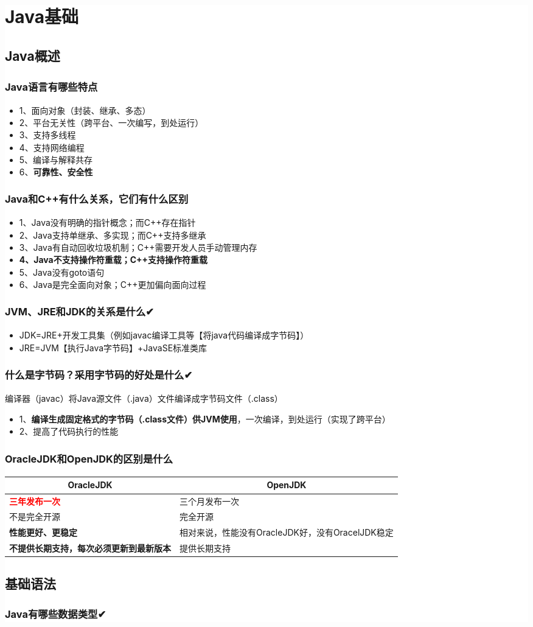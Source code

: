 # Java基础

## Java概述

### Java语言有哪些特点

- 1、面向对象（封装、继承、多态）
- 2、平台无关性（跨平台、一次编写，到处运行）
- 3、支持多线程
- 4、支持网络编程
- 5、编译与解释共存
- 6、**可靠性、安全性**

### Java和C++有什么关系，它们有什么区别

- 1、Java没有明确的指针概念；而C++存在指针
- 2、Java支持单继承、多实现；而C++支持多继承
- 3、Java有自动回收垃圾机制；C++需要开发人员手动管理内存
- **4、Java不支持操作符重载；C++支持操作符重载**
- 5、Java没有goto语句
- 6、Java是完全面向对象；C++更加偏向面向过程

### JVM、JRE和JDK的关系是什么✔

- JDK=JRE+开发工具集（例如javac编译工具等【将java代码编译成字节码】）
- JRE=JVM【执行Java字节码】+JavaSE标准类库

### 什么是字节码？采用字节码的好处是什么✔

编译器（javac）将Java源文件（.java）文件编译成字节码文件（.class）

- 1、**编译生成固定格式的字节码（.class文件）供JVM使用**，一次编译，到处运行（实现了跨平台）
- 2、提高了代码执行的性能

### OracleJDK和OpenJDK的区别是什么

| OracleJDK                                  | OpenJDK                                          |
| ------------------------------------------ | ------------------------------------------------ |
| **<font color=red>三年发布一次</font>**    | 三个月发布一次                                   |
| 不是完全开源                               | 完全开源                                         |
| **性能更好、更稳定**                       | 相对来说，性能没有OracleJDK好，没有OracelJDK稳定 |
| **不提供长期支持，每次必须更新到最新版本** | 提供长期支持                                     |

## 基础语法

### Java有哪些数据类型✔

